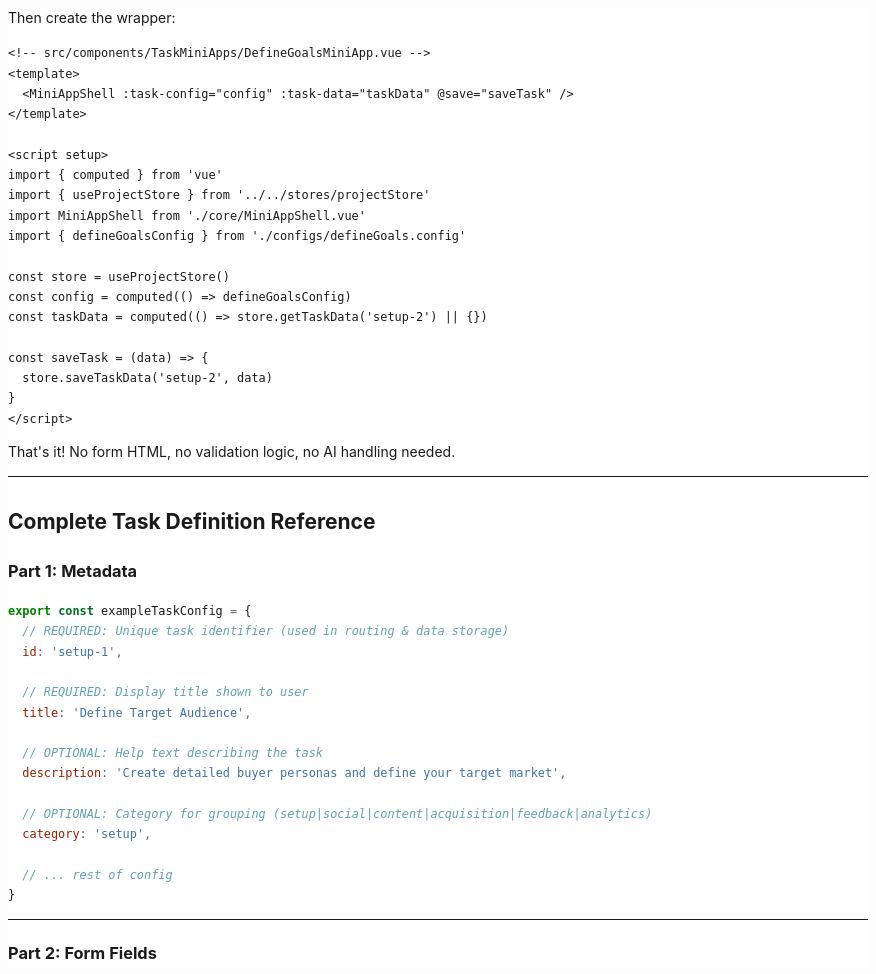 Then create the wrapper:

```vue
<!-- src/components/TaskMiniApps/DefineGoalsMiniApp.vue -->
<template>
  <MiniAppShell :task-config="config" :task-data="taskData" @save="saveTask" />
</template>

<script setup>
import { computed } from 'vue'
import { useProjectStore } from '../../stores/projectStore'
import MiniAppShell from './core/MiniAppShell.vue'
import { defineGoalsConfig } from './configs/defineGoals.config'

const store = useProjectStore()
const config = computed(() => defineGoalsConfig)
const taskData = computed(() => store.getTaskData('setup-2') || {})

const saveTask = (data) => {
  store.saveTaskData('setup-2', data)
}
</script>
```

That's it! No form HTML, no validation logic, no AI handling needed.

---

## Complete Task Definition Reference

### Part 1: Metadata

```javascript
export const exampleTaskConfig = {
  // REQUIRED: Unique task identifier (used in routing & data storage)
  id: 'setup-1',

  // REQUIRED: Display title shown to user
  title: 'Define Target Audience',

  // OPTIONAL: Help text describing the task
  description: 'Create detailed buyer personas and define your target market',

  // OPTIONAL: Category for grouping (setup|social|content|acquisition|feedback|analytics)
  category: 'setup',

  // ... rest of config
}
```

---

### Part 2: Form Fields
